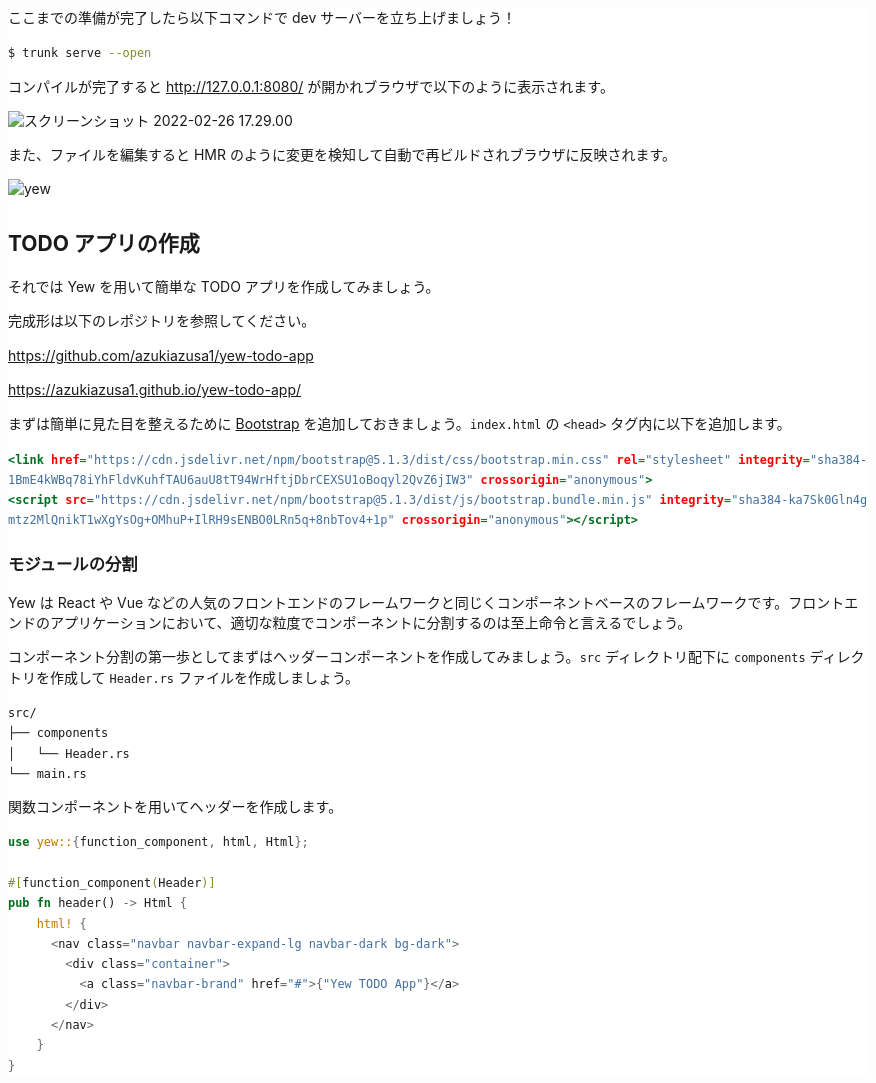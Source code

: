 ここまでの準備が完了したら以下コマンドで dev サーバーを立ち上げましょう！

```sh
$ trunk serve --open
```

コンパイルが完了すると http://127.0.0.1:8080/ が開かれブラウザで以下のように表示されます。

![スクリーンショット 2022-02-26 17.29.00](//images.ctfassets.net/in6v9lxmm5c8/7JuvUw2p51zGikGweTRCVw/9f7221494d89f4d7d7cf10185065f05b/____________________________2022-02-26_17.29.00.png)

また、ファイルを編集すると HMR のように変更を検知して自動で再ビルドされブラウザに反映されます。

![yew](//images.ctfassets.net/in6v9lxmm5c8/JaxWGxPP2AoHStCbtMk7s/4064294e67d2d963439891705a4d4630/yew.gif)

## TODO アプリの作成

それでは Yew を用いて簡単な TODO アプリを作成してみましょう。

完成形は以下のレポジトリを参照してください。

https://github.com/azukiazusa1/yew-todo-app

https://azukiazusa1.github.io/yew-todo-app/

まずは簡単に見た目を整えるために [Bootstrap](https://getbootstrap.com/) を追加しておきましょう。`index.html` の `<head>` タグ内に以下を追加します。

```html:index.html
<link href="https://cdn.jsdelivr.net/npm/bootstrap@5.1.3/dist/css/bootstrap.min.css" rel="stylesheet" integrity="sha384-1BmE4kWBq78iYhFldvKuhfTAU6auU8tT94WrHftjDbrCEXSU1oBoqyl2QvZ6jIW3" crossorigin="anonymous">
<script src="https://cdn.jsdelivr.net/npm/bootstrap@5.1.3/dist/js/bootstrap.bundle.min.js" integrity="sha384-ka7Sk0Gln4gmtz2MlQnikT1wXgYsOg+OMhuP+IlRH9sENBO0LRn5q+8nbTov4+1p" crossorigin="anonymous"></script>
```

### モジュールの分割

Yew は React や Vue などの人気のフロントエンドのフレームワークと同じくコンポーネントベースのフレームワークです。フロントエンドのアプリケーションにおいて、適切な粒度でコンポーネントに分割するのは至上命令と言えるでしょう。

コンポーネント分割の第一歩としてまずはヘッダーコンポーネントを作成してみましょう。`src` ディレクトリ配下に `components` ディレクトリを作成して `Header.rs` ファイルを作成しましょう。

```sh
src/
├── components
│   └── Header.rs
└── main.rs
```

関数コンポーネントを用いてヘッダーを作成します。

```rust
use yew::{function_component, html, Html};

#[function_component(Header)]
pub fn header() -> Html {
    html! {
      <nav class="navbar navbar-expand-lg navbar-dark bg-dark">
        <div class="container">
          <a class="navbar-brand" href="#">{"Yew TODO App"}</a>
        </div>
      </nav>
    }
}
```
